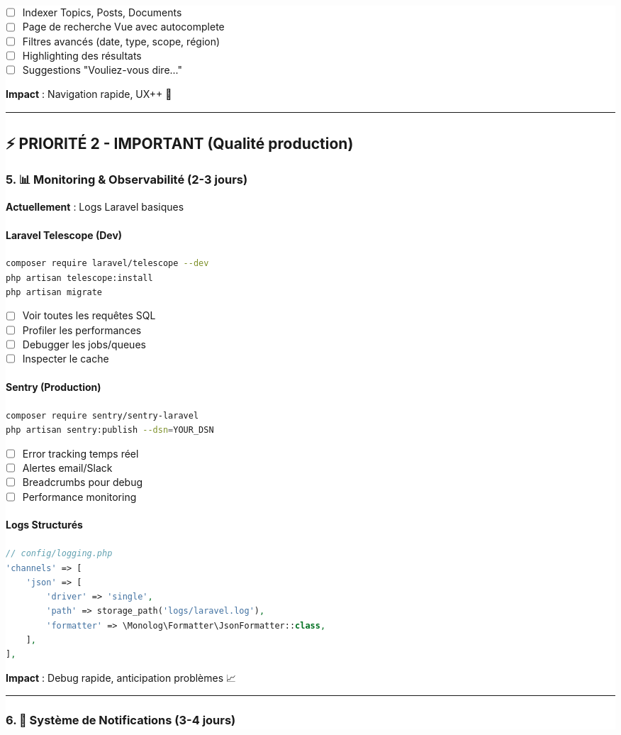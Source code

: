 - [ ] Indexer Topics, Posts, Documents
- [ ] Page de recherche Vue avec autocomplete
- [ ] Filtres avancés (date, type, scope, région)
- [ ] Highlighting des résultats
- [ ] Suggestions "Vouliez-vous dire..."

**Impact** : Navigation rapide, UX++ 🔎

---

## ⚡ PRIORITÉ 2 - IMPORTANT (Qualité production)

### 5. 📊 Monitoring & Observabilité (2-3 jours)

**Actuellement** : Logs Laravel basiques

#### Laravel Telescope (Dev)
```bash
composer require laravel/telescope --dev
php artisan telescope:install
php artisan migrate
```
- [ ] Voir toutes les requêtes SQL
- [ ] Profiler les performances
- [ ] Debugger les jobs/queues
- [ ] Inspecter le cache

#### Sentry (Production)
```bash
composer require sentry/sentry-laravel
php artisan sentry:publish --dsn=YOUR_DSN
```
- [ ] Error tracking temps réel
- [ ] Alertes email/Slack
- [ ] Breadcrumbs pour debug
- [ ] Performance monitoring

#### Logs Structurés
```php
// config/logging.php
'channels' => [
    'json' => [
        'driver' => 'single',
        'path' => storage_path('logs/laravel.log'),
        'formatter' => \Monolog\Formatter\JsonFormatter::class,
    ],
],
```

**Impact** : Debug rapide, anticipation problèmes 📈

---

### 6. 📧 Système de Notifications (3-4 jours)
